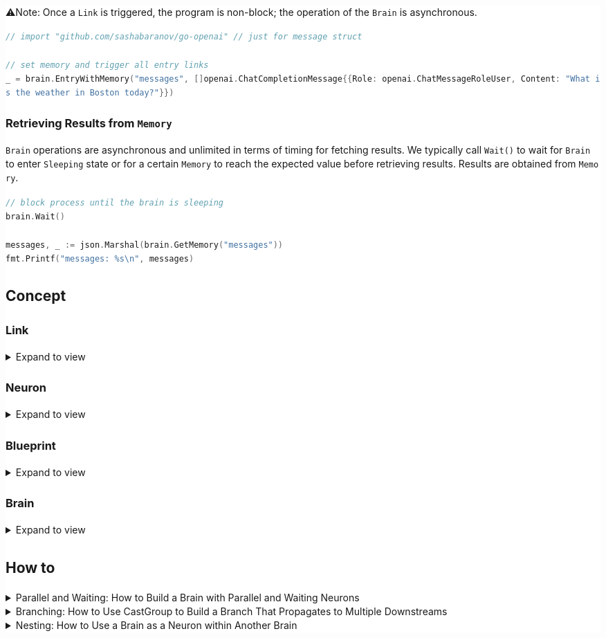 ⚠️Note: Once a `Link` is triggered, the program is non-block; the operation of the `Brain` is asynchronous.

```go
// import "github.com/sashabaranov/go-openai" // just for message struct

// set memory and trigger all entry links
_ = brain.EntryWithMemory("messages", []openai.ChatCompletionMessage{{Role: openai.ChatMessageRoleUser, Content: "What is the weather in Boston today?"}})
```

### Retrieving Results from `Memory`

`Brain` operations are asynchronous and unlimited in terms of timing for fetching results. We typically call `Wait()` to wait for `Brain` to enter `Sleeping` state or for a certain `Memory` to reach the expected value before retrieving results. Results are obtained from `Memory`.

```go
// block process until the brain is sleeping
brain.Wait()

messages, _ := json.Marshal(brain.GetMemory("messages"))
fmt.Printf("messages: %s\n", messages)
```


## Concept

### Link

<details><summary>Expand to view</summary></details>


### Neuron

<details><summary>Expand to view</summary></details>


### Blueprint

<details><summary>Expand to view</summary></details>

### Brain

<details><summary>Expand to view</summary></details>


## How to

<details><summary> Parallel and Waiting: How to Build a Brain with Parallel and Waiting Neurons </summary></details>

<details><summary> Branching: How to Use CastGroup to Build a Branch That Propagates to Multiple Downstreams </summary></details>

<details><summary> Nesting: How to Use a Brain as a Neuron within Another Brain </summary></details>
